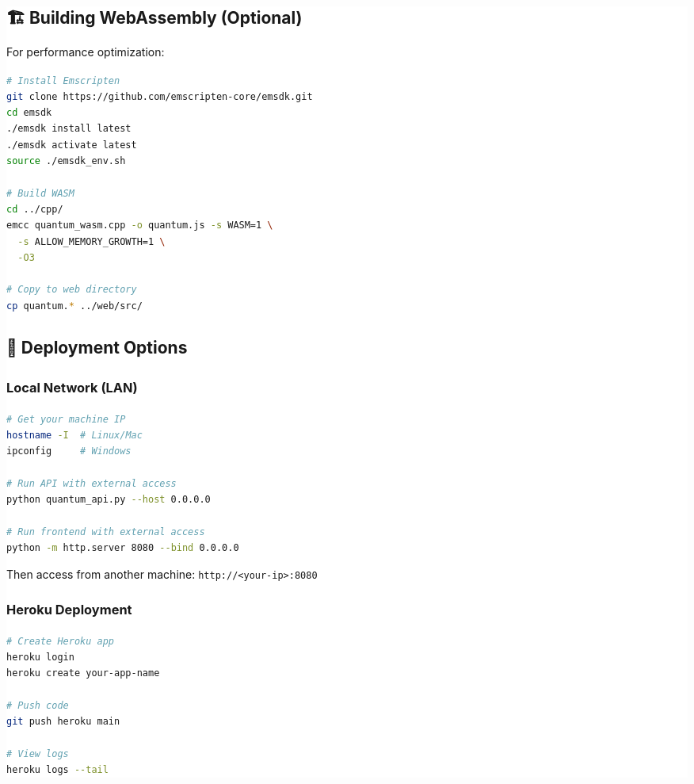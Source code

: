 ## 🏗️ Building WebAssembly (Optional)

For performance optimization:

```bash
# Install Emscripten
git clone https://github.com/emscripten-core/emsdk.git
cd emsdk
./emsdk install latest
./emsdk activate latest
source ./emsdk_env.sh

# Build WASM
cd ../cpp/
emcc quantum_wasm.cpp -o quantum.js -s WASM=1 \
  -s ALLOW_MEMORY_GROWTH=1 \
  -O3

# Copy to web directory
cp quantum.* ../web/src/
```

## 🚢 Deployment Options

### Local Network (LAN)

```bash
# Get your machine IP
hostname -I  # Linux/Mac
ipconfig     # Windows

# Run API with external access
python quantum_api.py --host 0.0.0.0

# Run frontend with external access
python -m http.server 8080 --bind 0.0.0.0
```

Then access from another machine: `http://<your-ip>:8080`

### Heroku Deployment

```bash
# Create Heroku app
heroku login
heroku create your-app-name

# Push code
git push heroku main

# View logs
heroku logs --tail
```
